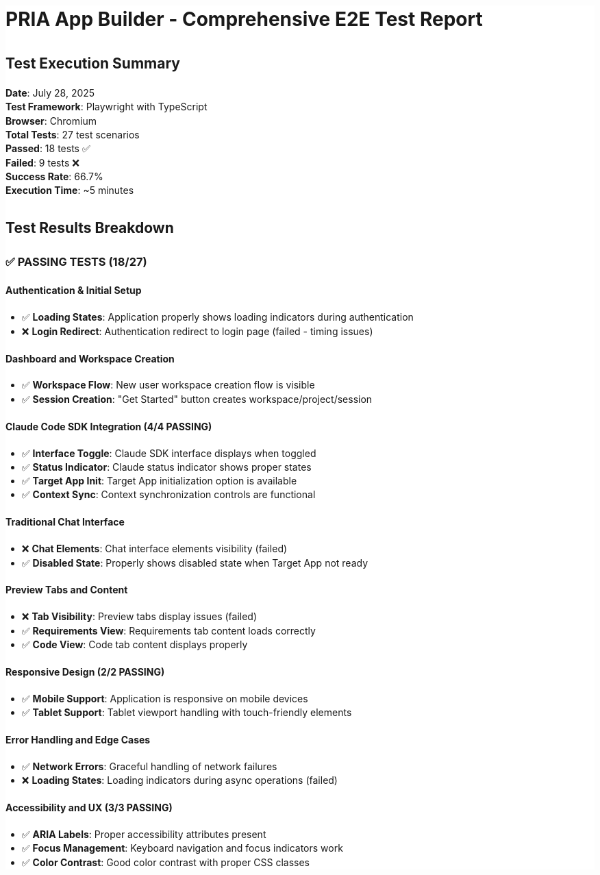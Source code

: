 # PRIA App Builder - Comprehensive E2E Test Report

## Test Execution Summary

**Date**: July 28, 2025  
**Test Framework**: Playwright with TypeScript  
**Browser**: Chromium  
**Total Tests**: 27 test scenarios  
**Passed**: 18 tests ✅  
**Failed**: 9 tests ❌  
**Success Rate**: 66.7%  
**Execution Time**: ~5 minutes  

## Test Results Breakdown

### ✅ PASSING TESTS (18/27)

#### Authentication & Initial Setup
- ✅ **Loading States**: Application properly shows loading indicators during authentication
- ❌ **Login Redirect**: Authentication redirect to login page (failed - timing issues)

#### Dashboard and Workspace Creation  
- ✅ **Workspace Flow**: New user workspace creation flow is visible
- ✅ **Session Creation**: "Get Started" button creates workspace/project/session

#### Claude Code SDK Integration (4/4 PASSING)
- ✅ **Interface Toggle**: Claude SDK interface displays when toggled
- ✅ **Status Indicator**: Claude status indicator shows proper states  
- ✅ **Target App Init**: Target App initialization option is available
- ✅ **Context Sync**: Context synchronization controls are functional

#### Traditional Chat Interface
- ❌ **Chat Elements**: Chat interface elements visibility (failed)
- ✅ **Disabled State**: Properly shows disabled state when Target App not ready

#### Preview Tabs and Content
- ❌ **Tab Visibility**: Preview tabs display issues (failed)
- ✅ **Requirements View**: Requirements tab content loads correctly
- ✅ **Code View**: Code tab content displays properly

#### Responsive Design (2/2 PASSING)
- ✅ **Mobile Support**: Application is responsive on mobile devices
- ✅ **Tablet Support**: Tablet viewport handling with touch-friendly elements

#### Error Handling and Edge Cases
- ✅ **Network Errors**: Graceful handling of network failures
- ❌ **Loading States**: Loading indicators during async operations (failed)

#### Accessibility and UX (3/3 PASSING)
- ✅ **ARIA Labels**: Proper accessibility attributes present
- ✅ **Focus Management**: Keyboard navigation and focus indicators work
- ✅ **Color Contrast**: Good color contrast with proper CSS classes
